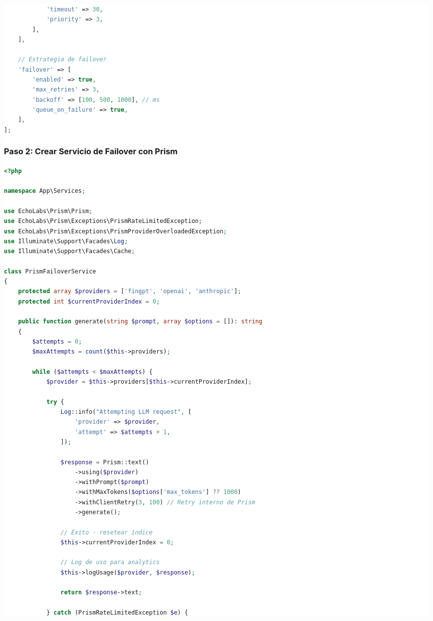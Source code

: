 ```php
            'timeout' => 30,
            'priority' => 3,
        ],
    ],

    // Estrategia de failover
    'failover' => [
        'enabled' => true,
        'max_retries' => 3,
        'backoff' => [100, 500, 1000], // ms
        'queue_on_failure' => true,
    ],
];
```

### Paso 2: Crear Servicio de Failover con Prism

```php
<?php

namespace App\Services;

use EchoLabs\Prism\Prism;
use EchoLabs\Prism\Exceptions\PrismRateLimitedException;
use EchoLabs\Prism\Exceptions\PrismProviderOverloadedException;
use Illuminate\Support\Facades\Log;
use Illuminate\Support\Facades\Cache;

class PrismFailoverService
{
    protected array $providers = ['fingpt', 'openai', 'anthropic'];
    protected int $currentProviderIndex = 0;

    public function generate(string $prompt, array $options = []): string
    {
        $attempts = 0;
        $maxAttempts = count($this->providers);

        while ($attempts < $maxAttempts) {
            $provider = $this->providers[$this->currentProviderIndex];

            try {
                Log::info("Attempting LLM request", [
                    'provider' => $provider,
                    'attempt' => $attempts + 1,
                ]);

                $response = Prism::text()
                    ->using($provider)
                    ->withPrompt($prompt)
                    ->withMaxTokens($options['max_tokens'] ?? 1000)
                    ->withClientRetry(3, 100) // Retry interno de Prism
                    ->generate();

                // Éxito - resetear índice
                $this->currentProviderIndex = 0;

                // Log de uso para analytics
                $this->logUsage($provider, $response);

                return $response->text;

            } catch (PrismRateLimitedException $e) {
```